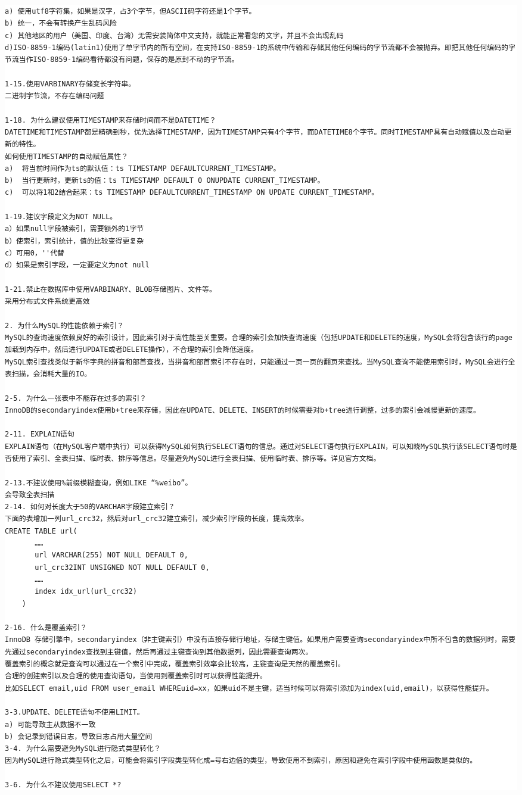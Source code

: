```
a) 使用utf8字符集，如果是汉字，占3个字节，但ASCII码字符还是1个字节。
b) 统一，不会有转换产生乱码风险
c) 其他地区的用户（美国、印度、台湾）无需安装简体中文支持，就能正常看您的文字，并且不会出现乱码
d)ISO-8859-1编码(latin1)使用了单字节内的所有空间，在支持ISO-8859-1的系统中传输和存储其他任何编码的字节流都不会被抛弃。即把其他任何编码的字节流当作ISO-8859-1编码看待都没有问题，保存的是原封不动的字节流。

1-15.使用VARBINARY存储变长字符串。
二进制字节流，不存在编码问题

1-18. 为什么建议使用TIMESTAMP来存储时间而不是DATETIME？
DATETIME和TIMESTAMP都是精确到秒，优先选择TIMESTAMP，因为TIMESTAMP只有4个字节，而DATETIME8个字节。同时TIMESTAMP具有自动赋值以及自动更新的特性。
如何使用TIMESTAMP的自动赋值属性？
a)  将当前时间作为ts的默认值：ts TIMESTAMP DEFAULTCURRENT_TIMESTAMP。
b)  当行更新时，更新ts的值：ts TIMESTAMP DEFAULT 0 ONUPDATE CURRENT_TIMESTAMP。
c)  可以将1和2结合起来：ts TIMESTAMP DEFAULTCURRENT_TIMESTAMP ON UPDATE CURRENT_TIMESTAMP。

1-19.建议字段定义为NOT NULL。
a）如果null字段被索引，需要额外的1字节
b）使索引，索引统计，值的比较变得更复杂
c）可用0，''代替
d）如果是索引字段，一定要定义为not null

1-21.禁止在数据库中使用VARBINARY、BLOB存储图片、文件等。
采用分布式文件系统更高效

2. 为什么MySQL的性能依赖于索引？
MySQL的查询速度依赖良好的索引设计，因此索引对于高性能至关重要。合理的索引会加快查询速度（包括UPDATE和DELETE的速度，MySQL会将包含该行的page加载到内存中，然后进行UPDATE或者DELETE操作），不合理的索引会降低速度。
MySQL索引查找类似于新华字典的拼音和部首查找，当拼音和部首索引不存在时，只能通过一页一页的翻页来查找。当MySQL查询不能使用索引时，MySQL会进行全表扫描，会消耗大量的IO。

2-5. 为什么一张表中不能存在过多的索引？
InnoDB的secondaryindex使用b+tree来存储，因此在UPDATE、DELETE、INSERT的时候需要对b+tree进行调整，过多的索引会减慢更新的速度。

2-11. EXPLAIN语句
EXPLAIN语句（在MySQL客户端中执行）可以获得MySQL如何执行SELECT语句的信息。通过对SELECT语句执行EXPLAIN，可以知晓MySQL执行该SELECT语句时是否使用了索引、全表扫描、临时表、排序等信息。尽量避免MySQL进行全表扫描、使用临时表、排序等。详见官方文档。

2-13.不建议使用%前缀模糊查询，例如LIKE “%weibo”。
会导致全表扫描
2-14. 如何对长度大于50的VARCHAR字段建立索引？
下面的表增加一列url_crc32，然后对url_crc32建立索引，减少索引字段的长度，提高效率。
CREATE TABLE url(
       ……
       url VARCHAR(255) NOT NULL DEFAULT 0,
       url_crc32INT UNSIGNED NOT NULL DEFAULT 0,
       ……
       index idx_url(url_crc32)
    )

2-16. 什么是覆盖索引？
InnoDB 存储引擎中，secondaryindex（非主键索引）中没有直接存储行地址，存储主键值。如果用户需要查询secondaryindex中所不包含的数据列时，需要先通过secondaryindex查找到主键值，然后再通过主键查询到其他数据列，因此需要查询两次。
覆盖索引的概念就是查询可以通过在一个索引中完成，覆盖索引效率会比较高，主键查询是天然的覆盖索引。
合理的创建索引以及合理的使用查询语句，当使用到覆盖索引时可以获得性能提升。
比如SELECT email,uid FROM user_email WHEREuid=xx，如果uid不是主键，适当时候可以将索引添加为index(uid,email)，以获得性能提升。

3-3.UPDATE、DELETE语句不使用LIMIT。
a) 可能导致主从数据不一致
b) 会记录到错误日志，导致日志占用大量空间
3-4. 为什么需要避免MySQL进行隐式类型转化？
因为MySQL进行隐式类型转化之后，可能会将索引字段类型转化成=号右边值的类型，导致使用不到索引，原因和避免在索引字段中使用函数是类似的。

3-6. 为什么不建议使用SELECT *?
```